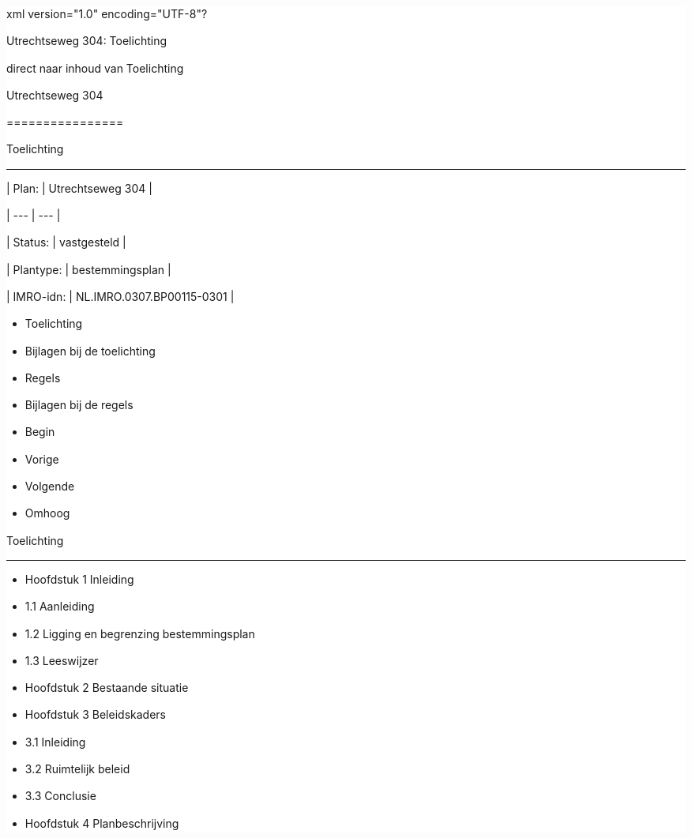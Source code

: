 xml version\="1\.0" encoding\="UTF\-8"?

Utrechtseweg 304: Toelichting

direct naar inhoud van Toelichting

Utrechtseweg 304

================

Toelichting

-----------

| Plan: | Utrechtseweg 304 |

| --- | --- |

| Status: | vastgesteld |

| Plantype: | bestemmingsplan |

| IMRO\-idn: | NL.IMRO.0307\.BP00115\-0301 |

* Toelichting

* Bijlagen bij de toelichting

* Regels

* Bijlagen bij de regels

* Begin

* Vorige

* Volgende

* Omhoog

Toelichting

-----------

* Hoofdstuk 1 Inleiding

+ 1\.1 Aanleiding

+ 1\.2 Ligging en begrenzing bestemmingsplan

+ 1\.3 Leeswijzer

* Hoofdstuk 2 Bestaande situatie

* Hoofdstuk 3 Beleidskaders

+ 3\.1 Inleiding

+ 3\.2 Ruimtelijk beleid

+ 3\.3 Conclusie

* Hoofdstuk 4 Planbeschrijving
